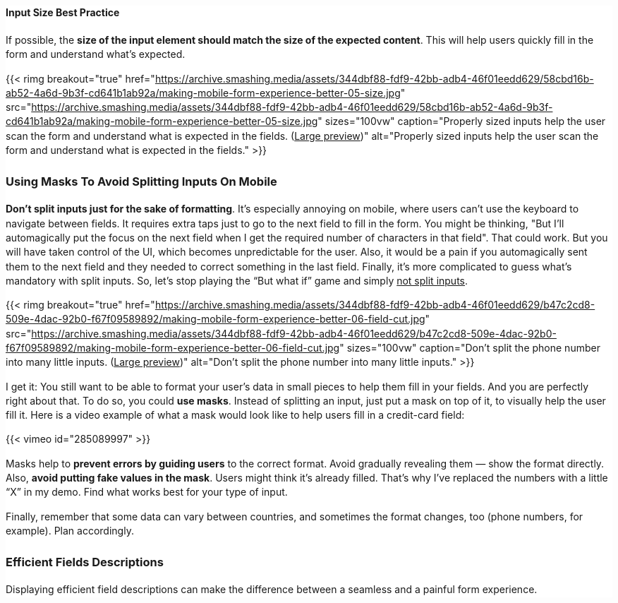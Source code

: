 #### Input Size Best Practice

If possible, the **size of the input element should match the size of the expected content**. This will help users quickly fill in the form and understand what’s expected.

{{< rimg breakout="true" href="https://archive.smashing.media/assets/344dbf88-fdf9-42bb-adb4-46f01eedd629/58cbd16b-ab52-4a6d-9b3f-cd641b1ab92a/making-mobile-form-experience-better-05-size.jpg" src="https://archive.smashing.media/assets/344dbf88-fdf9-42bb-adb4-46f01eedd629/58cbd16b-ab52-4a6d-9b3f-cd641b1ab92a/making-mobile-form-experience-better-05-size.jpg" sizes="100vw" caption="Properly sized inputs help the user scan the form and understand what is expected in the fields. (<a href='https://archive.smashing.media/assets/344dbf88-fdf9-42bb-adb4-46f01eedd629/58cbd16b-ab52-4a6d-9b3f-cd641b1ab92a/making-mobile-form-experience-better-05-size.jpg'>Large preview</a>)" alt="Properly sized inputs help the user scan the form and understand what is expected in the fields." >}}

### Using Masks To Avoid Splitting Inputs On Mobile

**Don’t split inputs just for the sake of formatting**. It’s especially annoying on mobile, where users can’t use the keyboard to navigate between fields. It requires extra taps just to go to the next field to fill in the form. You might be thinking, "But I’ll automagically put the focus on the next field when I get the required number of characters in that field". That could work. But you will have taken control of the UI, which becomes unpredictable for the user. Also, it would be a pain if you automagically sent them to the next field and they needed to correct something in the last field. Finally, it’s more complicated to guess what’s mandatory with split inputs. So, let’s stop playing the “But what if” game and simply [not split inputs](https://baymard.com/blog/mobile-form-usability-single-input-fields).

{{< rimg breakout="true" href="https://archive.smashing.media/assets/344dbf88-fdf9-42bb-adb4-46f01eedd629/b47c2cd8-509e-4dac-92b0-f67f09589892/making-mobile-form-experience-better-06-field-cut.jpg" src="https://archive.smashing.media/assets/344dbf88-fdf9-42bb-adb4-46f01eedd629/b47c2cd8-509e-4dac-92b0-f67f09589892/making-mobile-form-experience-better-06-field-cut.jpg" sizes="100vw" caption="Don’t split the phone number into many little inputs. (<a href='https://archive.smashing.media/assets/344dbf88-fdf9-42bb-adb4-46f01eedd629/b47c2cd8-509e-4dac-92b0-f67f09589892/making-mobile-form-experience-better-06-field-cut.jpg'>Large preview</a>)" alt="Don’t split the phone number into many little inputs." >}}

I get it: You still want to be able to format your user’s data in small pieces to help them fill in your fields. And you are perfectly right about that. To do so, you could **use masks**. Instead of splitting an input, just put a mask on top of it, to visually help the user fill it. Here is a video example of what a mask would look like to help users fill in a credit-card field:

{{< vimeo id="285089997" >}}

Masks help to **prevent errors by guiding users** to the correct format. Avoid gradually revealing them &mdash; show the format directly. Also, **avoid putting fake values in the mask**. Users might think it’s already filled. That’s why I’ve replaced the numbers with a little “X” in my demo. Find what works best for your type of input.

Finally, remember that some data can vary between countries, and sometimes the format changes, too (phone numbers, for example). Plan accordingly.

### Efficient Fields Descriptions

Displaying efficient field descriptions can make the difference between a seamless and a painful form experience.
